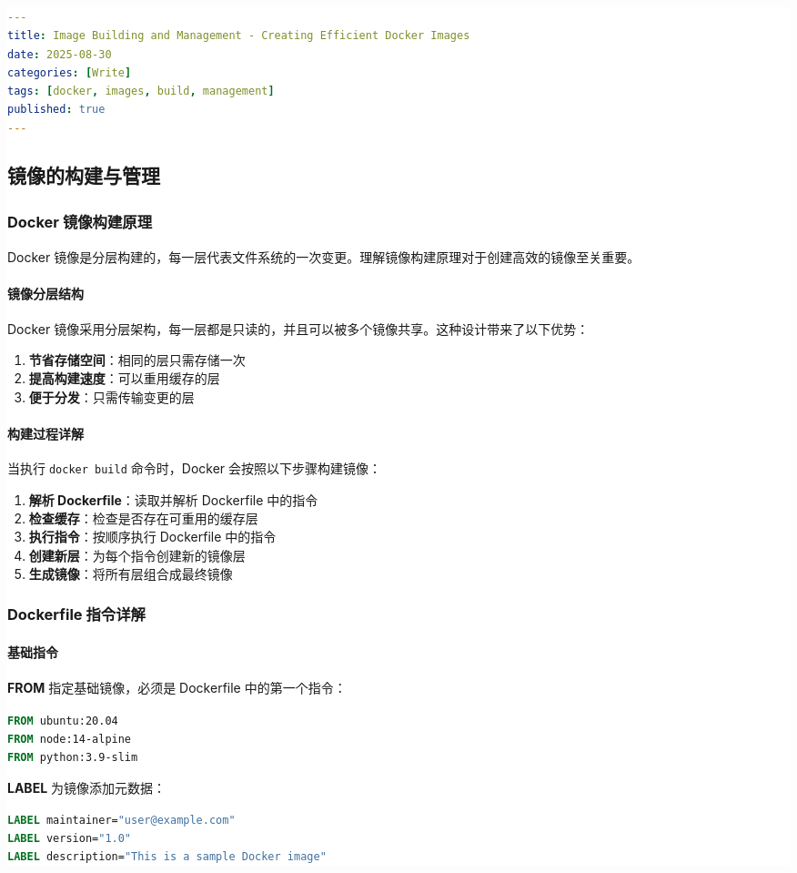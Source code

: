 ```yaml
---
title: Image Building and Management - Creating Efficient Docker Images
date: 2025-08-30
categories: [Write]
tags: [docker, images, build, management]
published: true
---
```


## 镜像的构建与管理

### Docker 镜像构建原理

Docker 镜像是分层构建的，每一层代表文件系统的一次变更。理解镜像构建原理对于创建高效的镜像至关重要。

#### 镜像分层结构

Docker 镜像采用分层架构，每一层都是只读的，并且可以被多个镜像共享。这种设计带来了以下优势：

1. **节省存储空间**：相同的层只需存储一次
2. **提高构建速度**：可以重用缓存的层
3. **便于分发**：只需传输变更的层

#### 构建过程详解

当执行 `docker build` 命令时，Docker 会按照以下步骤构建镜像：

1. **解析 Dockerfile**：读取并解析 Dockerfile 中的指令
2. **检查缓存**：检查是否存在可重用的缓存层
3. **执行指令**：按顺序执行 Dockerfile 中的指令
4. **创建新层**：为每个指令创建新的镜像层
5. **生成镜像**：将所有层组合成最终镜像

### Dockerfile 指令详解

#### 基础指令

**FROM**
指定基础镜像，必须是 Dockerfile 中的第一个指令：
```dockerfile
FROM ubuntu:20.04
FROM node:14-alpine
FROM python:3.9-slim
```

**LABEL**
为镜像添加元数据：
```dockerfile
LABEL maintainer="user@example.com"
LABEL version="1.0"
LABEL description="This is a sample Docker image"
```
